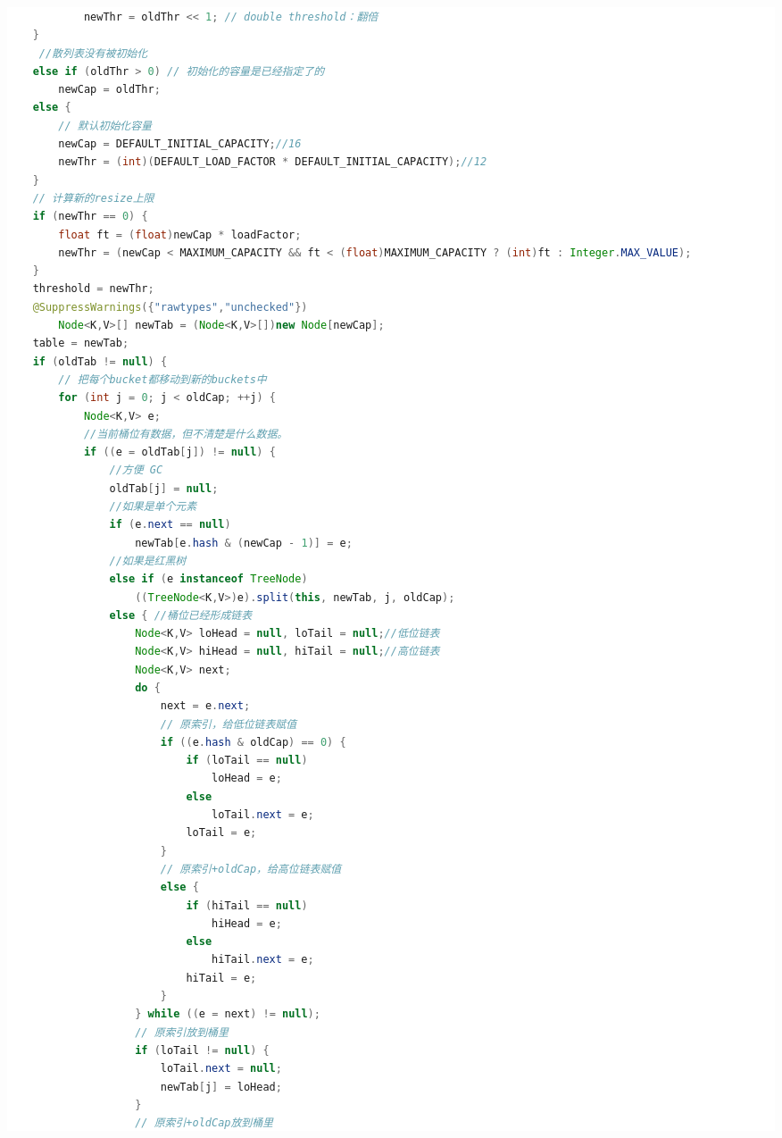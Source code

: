 ```java
            newThr = oldThr << 1; // double threshold：翻倍
    }
     //散列表没有被初始化
    else if (oldThr > 0) // 初始化的容量是已经指定了的
        newCap = oldThr;
    else { 
        // 默认初始化容量
        newCap = DEFAULT_INITIAL_CAPACITY;//16
        newThr = (int)(DEFAULT_LOAD_FACTOR * DEFAULT_INITIAL_CAPACITY);//12
    }
    // 计算新的resize上限
    if (newThr == 0) {
        float ft = (float)newCap * loadFactor;
        newThr = (newCap < MAXIMUM_CAPACITY && ft < (float)MAXIMUM_CAPACITY ? (int)ft : Integer.MAX_VALUE);
    }
    threshold = newThr;
    @SuppressWarnings({"rawtypes","unchecked"})
        Node<K,V>[] newTab = (Node<K,V>[])new Node[newCap];
    table = newTab;
    if (oldTab != null) {
        // 把每个bucket都移动到新的buckets中
        for (int j = 0; j < oldCap; ++j) {
            Node<K,V> e;
            //当前桶位有数据，但不清楚是什么数据。
            if ((e = oldTab[j]) != null) {
                //方便 GC
                oldTab[j] = null;
                //如果是单个元素
                if (e.next == null)
                    newTab[e.hash & (newCap - 1)] = e;
                //如果是红黑树
                else if (e instanceof TreeNode)
                    ((TreeNode<K,V>)e).split(this, newTab, j, oldCap);
                else { //桶位已经形成链表
                    Node<K,V> loHead = null, loTail = null;//低位链表
                    Node<K,V> hiHead = null, hiTail = null;//高位链表
                    Node<K,V> next;
                    do {
                        next = e.next;
                        // 原索引，给低位链表赋值
                        if ((e.hash & oldCap) == 0) {
                            if (loTail == null)
                                loHead = e;
                            else
                                loTail.next = e;
                            loTail = e;
                        }
                        // 原索引+oldCap，给高位链表赋值
                        else {
                            if (hiTail == null)
                                hiHead = e;
                            else
                                hiTail.next = e;
                            hiTail = e;
                        }
                    } while ((e = next) != null);
                    // 原索引放到桶里
                    if (loTail != null) {
                        loTail.next = null;
                        newTab[j] = loHead;
                    }
                    // 原索引+oldCap放到桶里
```